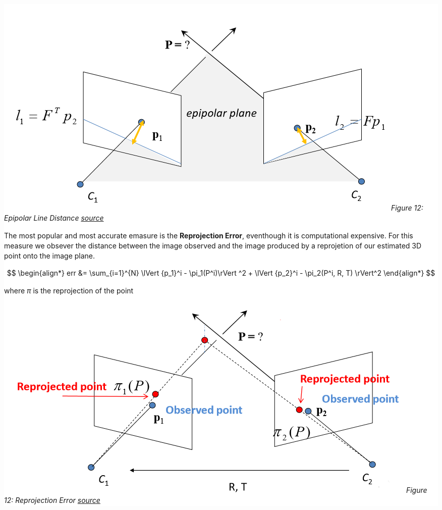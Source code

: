 ![Epipolar Line Distance](https://github.com/lacie-life/lacie-life.github.io/blob/main/assets/img/post_assest/pvo/chapter_9/12_epipolar_line_distance.png?raw=true)
*Figure 12: Epipolar Line Distance [source](http://rpg.ifi.uzh.ch/docs/teaching/2019/08_multiple_view_geometry_2.pdf)*

The most popular and most accurate emasure is the **Reprojection Error**, eventhough it is computational expensive. For this measure we obsever the distance between the image observed and the image produced by a reprojetion of our estimated 3D point onto the image plane.

$$
\begin{align*}
err &= \sum_{i=1}^{N} \lVert {p_1}^i - \pi_1(P^i)\rVert ^2 + \lVert {p_2}^i - \pi_2(P^i, R, T) \rVert^2
\end{align*}
$$

where $\pi$ is the reprojection of the point

![Reprojection Error](https://github.com/lacie-life/lacie-life.github.io/blob/main/assets/img/post_assest/pvo/chapter_9/13_reprojection_error.png?raw=true)
*Figure 12: Reprojection Error [source](http://rpg.ifi.uzh.ch/docs/teaching/2019/08_multiple_view_geometry_2.pdf)*
